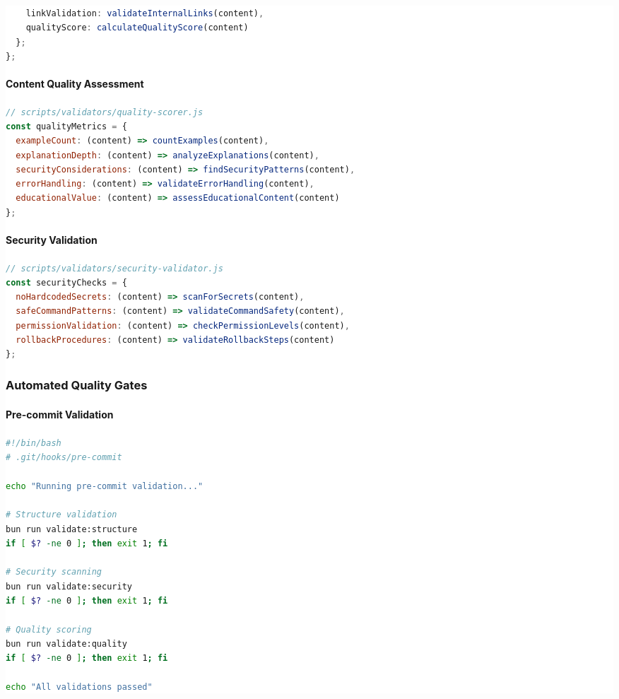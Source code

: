```javascript
    linkValidation: validateInternalLinks(content),
    qualityScore: calculateQualityScore(content)
  };
};
```

#### Content Quality Assessment

```javascript
// scripts/validators/quality-scorer.js  
const qualityMetrics = {
  exampleCount: (content) => countExamples(content),
  explanationDepth: (content) => analyzeExplanations(content), 
  securityConsiderations: (content) => findSecurityPatterns(content),
  errorHandling: (content) => validateErrorHandling(content),
  educationalValue: (content) => assessEducationalContent(content)
};
```

#### Security Validation

```javascript
// scripts/validators/security-validator.js
const securityChecks = {
  noHardcodedSecrets: (content) => scanForSecrets(content),
  safeCommandPatterns: (content) => validateCommandSafety(content),
  permissionValidation: (content) => checkPermissionLevels(content),
  rollbackProcedures: (content) => validateRollbackSteps(content)
};
```

### **Automated Quality Gates**

#### Pre-commit Validation

```bash
#!/bin/bash
# .git/hooks/pre-commit

echo "Running pre-commit validation..."

# Structure validation
bun run validate:structure
if [ $? -ne 0 ]; then exit 1; fi

# Security scanning  
bun run validate:security
if [ $? -ne 0 ]; then exit 1; fi

# Quality scoring
bun run validate:quality
if [ $? -ne 0 ]; then exit 1; fi

echo "All validations passed"
```
